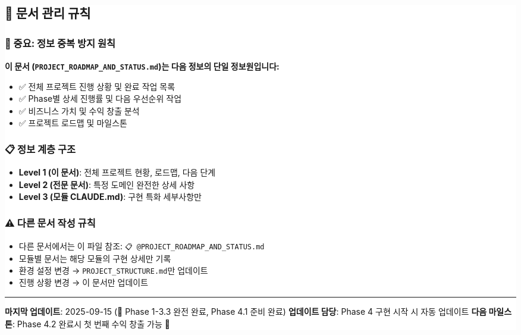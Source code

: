 
## 📝 문서 관리 규칙

### 🚨 중요: 정보 중복 방지 원칙
**이 문서 (`PROJECT_ROADMAP_AND_STATUS.md`)는 다음 정보의 단일 정보원입니다:**
- ✅ 전체 프로젝트 진행 상황 및 완료 작업 목록
- ✅ Phase별 상세 진행률 및 다음 우선순위 작업
- ✅ 비즈니스 가치 및 수익 창출 분석
- ✅ 프로젝트 로드맵 및 마일스톤

### 📋 정보 계층 구조
- **Level 1 (이 문서)**: 전체 프로젝트 현황, 로드맵, 다음 단계
- **Level 2 (전문 문서)**: 특정 도메인 완전한 상세 사항
- **Level 3 (모듈 CLAUDE.md)**: 구현 특화 세부사항만

### ⚠️ 다른 문서 작성 규칙
- 다른 문서에서는 이 파일 참조: `📋 @PROJECT_ROADMAP_AND_STATUS.md`
- 모듈별 문서는 해당 모듈의 구현 상세만 기록
- 환경 설정 변경 → `PROJECT_STRUCTURE.md`만 업데이트
- 진행 상황 변경 → 이 문서만 업데이트

---

**마지막 업데이트**: 2025-09-15 (🚀 Phase 1-3.3 완전 완료, Phase 4.1 준비 완료)
**업데이트 담당**: Phase 4 구현 시작 시 자동 업데이트
**다음 마일스톤**: Phase 4.2 완료시 첫 번째 수익 창출 가능 🎯